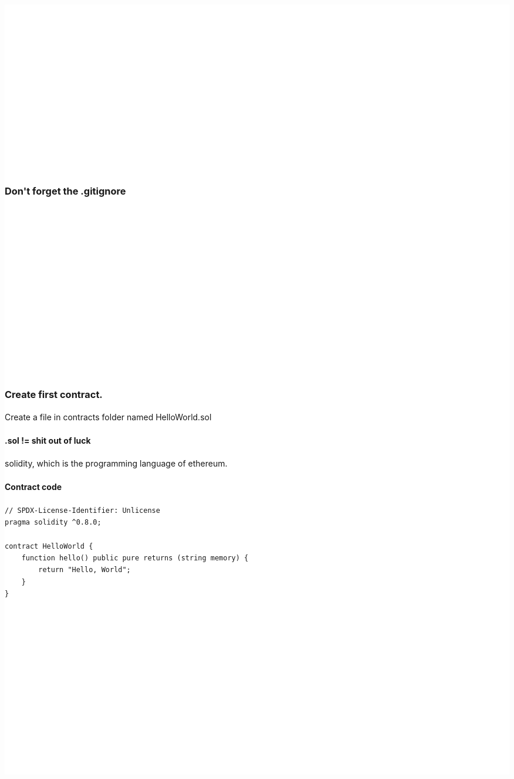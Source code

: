 <br />
<br />
<br />
<br />
<br />
<br />
<br />
<br />
<br />
<br />
<br />
<br />
<br />
<br />

### Don't forget the .gitignore

<br />
<br />
<br />
<br />
<br />
<br />
<br />
<br />
<br />
<br />
<br />
<br />
<br />
<br />


### Create first contract.
Create a file in contracts folder named HelloWorld.sol

#### .sol != shit out of luck
solidity, which is the programming language of ethereum.

#### Contract code
```
// SPDX-License-Identifier: Unlicense
pragma solidity ^0.8.0;

contract HelloWorld {
    function hello() public pure returns (string memory) {
        return "Hello, World";
    }
}
```

<br />
<br />
<br />
<br />
<br />
<br />
<br />
<br />
<br />
<br />
<br />
<br />
<br />
<br />